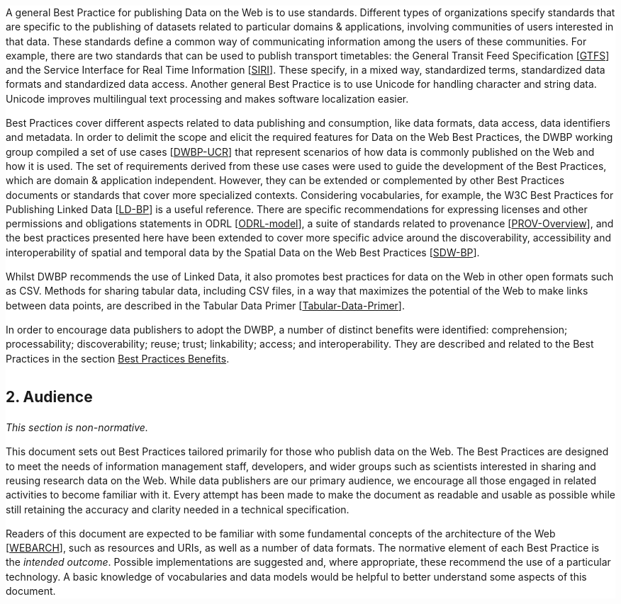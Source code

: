 A general Best Practice for publishing Data on the Web is to use standards. Different types of organizations specify standards that are specific to the publishing of datasets related to particular domains & applications, involving communities of users interested in that data. These standards define a common way of communicating information among the users of these communities. For example, there are two standards that can be used to publish transport timetables: the General Transit Feed Specification \[<a href="#bib-GTFS" class="bibref">GTFS</a>\] and the Service Interface for Real Time Information \[<a href="#bib-SIRI" class="bibref">SIRI</a>\]. These specify, in a mixed way, standardized terms, standardized data formats and standardized data access. Another general Best Practice is to use Unicode for handling character and string data. Unicode improves multilingual text processing and makes software localization easier.

Best Practices cover different aspects related to data publishing and consumption, like data formats, data access, data identifiers and metadata. In order to delimit the scope and elicit the required features for Data on the Web Best Practices, the DWBP working group compiled a set of use cases \[<a href="#bib-DWBP-UCR" class="bibref">DWBP-UCR</a>\] that represent scenarios of how data is commonly published on the Web and how it is used. The set of requirements derived from these use cases were used to guide the development of the Best Practices, which are domain & application independent. However, they can be extended or complemented by other Best Practices documents or standards that cover more specialized contexts. Considering vocabularies, for example, the W3C Best Practices for Publishing Linked Data \[<a href="#bib-LD-BP" class="bibref">LD-BP</a>\] is a useful reference. There are specific recommendations for expressing licenses and other permissions and obligations statements in ODRL \[<a href="#bib-ODRL-model" class="bibref">ODRL-model</a>\], a suite of standards related to provenance \[<a href="#bib-PROV-Overview" class="bibref">PROV-Overview</a>\], and the best practices presented here have been extended to cover more specific advice around the discoverability, accessibility and interoperability of spatial and temporal data by the Spatial Data on the Web Best Practices \[<a href="#bib-SDW-BP" class="bibref">SDW-BP</a>\].

Whilst DWBP recommends the use of Linked Data, it also promotes best practices for data on the Web in other open formats such as CSV. Methods for sharing tabular data, including CSV files, in a way that maximizes the potential of the Web to make links between data points, are described in the Tabular Data Primer \[<a href="#bib-Tabular-Data-Primer" class="bibref">Tabular-Data-Primer</a>\].

In order to encourage data publishers to adopt the DWBP, a number of distinct benefits were identified: comprehension; processability; discoverability; reuse; trust; linkability; access; and interoperability. They are described and related to the Best Practices in the section [Best Practices Benefits](#BP_Benefits).

<span property="xhv:role" resource="xhv:heading"><span class="secno">2. </span>Audience</span>
----------------------------------------------------------------------------------------------

*This section is non-normative.*

This document sets out Best Practices tailored primarily for those who publish data on the Web. The Best Practices are designed to meet the needs of information management staff, developers, and wider groups such as scientists interested in sharing and reusing research data on the Web. While data publishers are our primary audience, we encourage all those engaged in related activities to become familiar with it. Every attempt has been made to make the document as readable and usable as possible while still retaining the accuracy and clarity needed in a technical specification.

Readers of this document are expected to be familiar with some fundamental concepts of the architecture of the Web \[<a href="#bib-WEBARCH" class="bibref">WEBARCH</a>\], such as resources and URIs, as well as a number of data formats. The normative element of each Best Practice is the *intended outcome*. Possible implementations are suggested and, where appropriate, these recommend the use of a particular technology. A basic knowledge of vocabularies and data models would be helpful to better understand some aspects of this document.
